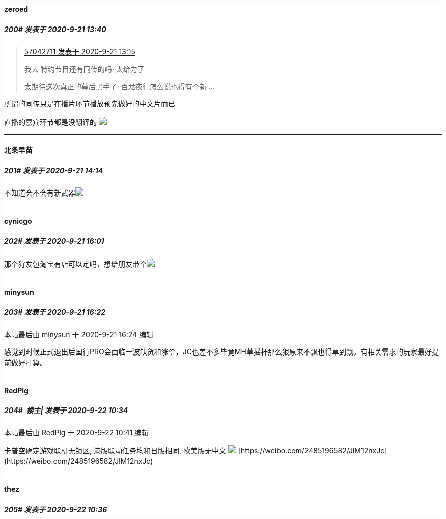 ####  zeroed  
##### 200#       发表于 2020-9-21 13:40

<blockquote><a href="httphttps://bbs.saraba1st.com/2b/forum.php?mod=redirect&amp;goto=findpost&amp;pid=48803575&amp;ptid=1960475" target="_blank">57042711 发表于 2020-9-21 13:15</a>

我去 特约节目还有同传的吗··太给力了

太期待这次真正的幕后黑手了··百龙夜行怎么说也得有个新 ...</blockquote>
所谓的同传只是在播片环节播放预先做好的中文片而已

直播的嘉宾环节都是没翻译的
<img src="https://wx2.sinaimg.cn/large/60ade0f3ly1gius6k2q0xj20nt1aytam.jpg" referrerpolicy="no-referrer">

*****

####  北条早苗  
##### 201#       发表于 2020-9-21 14:14

不知道会不会有新武器<img src="https://static.saraba1st.com/image/smiley/face2017/009.gif" referrerpolicy="no-referrer">

*****

####  cynicgo  
##### 202#       发表于 2020-9-21 16:01

那个狩友包淘宝有店可以定吗，想给朋友带个<img src="https://static.saraba1st.com/image/smiley/face2017/033.png" referrerpolicy="no-referrer">

*****

####  minysun  
##### 203#       发表于 2020-9-21 16:22

 本帖最后由 minysun 于 2020-9-21 16:24 编辑 

感觉到时候正式退出后国行PRO会面临一波缺货和涨价，JC也差不多毕竟MH草摇杆那么狠原来不飘也得草到飘。有相关需求的玩家最好提前做好打算。

*****

####  RedPig  
##### 204#         楼主| 发表于 2020-9-22 10:34

 本帖最后由 RedPig 于 2020-9-22 10:41 编辑 

卡普空确定游戏联机无锁区, 港版联动任务均和日版相同, 欧美版无中文
<img src="http://ww1.sinaimg.cn/large/abb730d0gy1giz82l7mqjj20gi0ppgre.jpg" referrerpolicy="no-referrer">
[https://weibo.com/2485196582/JlM12nxJc](https://weibo.com/2485196582/JlM12nxJc)

*****

####  thez  
##### 205#       发表于 2020-9-22 10:36
